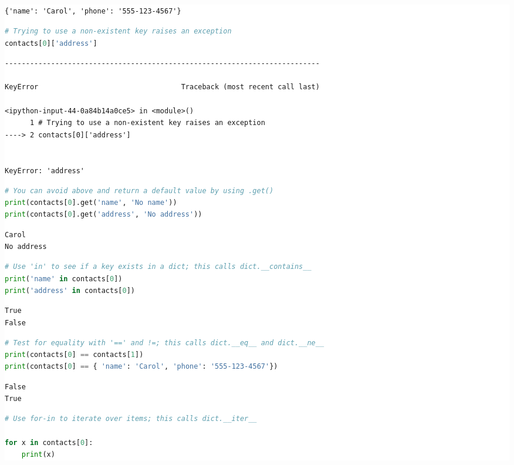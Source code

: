 

    {'name': 'Carol', 'phone': '555-123-4567'}




```python
# Trying to use a non-existent key raises an exception
contacts[0]['address']
```


    ---------------------------------------------------------------------------

    KeyError                                  Traceback (most recent call last)

    <ipython-input-44-0a84b14a0ce5> in <module>()
          1 # Trying to use a non-existent key raises an exception
    ----> 2 contacts[0]['address']
    

    KeyError: 'address'



```python
# You can avoid above and return a default value by using .get()
print(contacts[0].get('name', 'No name'))
print(contacts[0].get('address', 'No address'))
```

    Carol
    No address



```python
# Use 'in' to see if a key exists in a dict; this calls dict.__contains__
print('name' in contacts[0])
print('address' in contacts[0])
```

    True
    False



```python
# Test for equality with '==' and !=; this calls dict.__eq__ and dict.__ne__
print(contacts[0] == contacts[1])
print(contacts[0] == { 'name': 'Carol', 'phone': '555-123-4567'})
```

    False
    True



```python
# Use for-in to iterate over items; this calls dict.__iter__

for x in contacts[0]:
    print(x)
```
